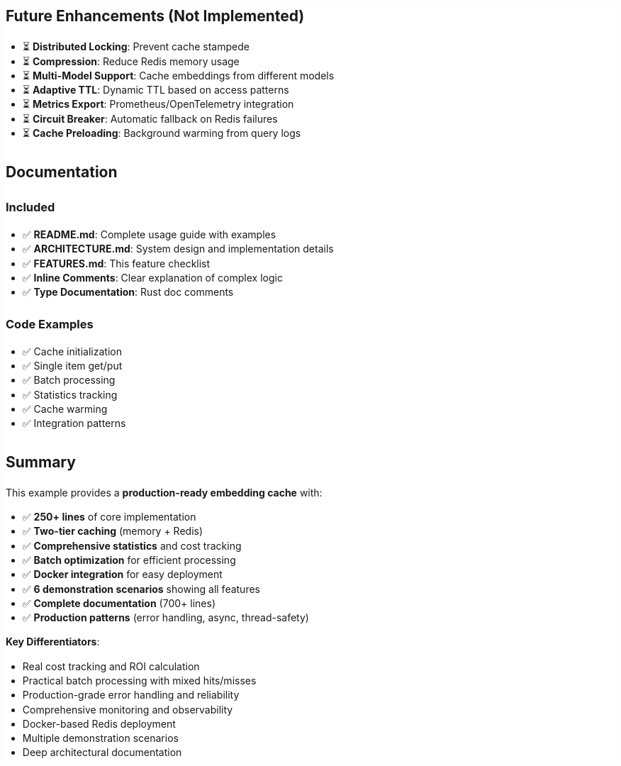 ## Future Enhancements (Not Implemented)

- ⏳ **Distributed Locking**: Prevent cache stampede
- ⏳ **Compression**: Reduce Redis memory usage
- ⏳ **Multi-Model Support**: Cache embeddings from different models
- ⏳ **Adaptive TTL**: Dynamic TTL based on access patterns
- ⏳ **Metrics Export**: Prometheus/OpenTelemetry integration
- ⏳ **Circuit Breaker**: Automatic fallback on Redis failures
- ⏳ **Cache Preloading**: Background warming from query logs

## Documentation

### Included
- ✅ **README.md**: Complete usage guide with examples
- ✅ **ARCHITECTURE.md**: System design and implementation details
- ✅ **FEATURES.md**: This feature checklist
- ✅ **Inline Comments**: Clear explanation of complex logic
- ✅ **Type Documentation**: Rust doc comments

### Code Examples
- ✅ Cache initialization
- ✅ Single item get/put
- ✅ Batch processing
- ✅ Statistics tracking
- ✅ Cache warming
- ✅ Integration patterns

## Summary

This example provides a **production-ready embedding cache** with:

- ✅ **250+ lines** of core implementation
- ✅ **Two-tier caching** (memory + Redis)
- ✅ **Comprehensive statistics** and cost tracking
- ✅ **Batch optimization** for efficient processing
- ✅ **Docker integration** for easy deployment
- ✅ **6 demonstration scenarios** showing all features
- ✅ **Complete documentation** (700+ lines)
- ✅ **Production patterns** (error handling, async, thread-safety)

**Key Differentiators**:
- Real cost tracking and ROI calculation
- Practical batch processing with mixed hits/misses
- Production-grade error handling and reliability
- Comprehensive monitoring and observability
- Docker-based Redis deployment
- Multiple demonstration scenarios
- Deep architectural documentation
